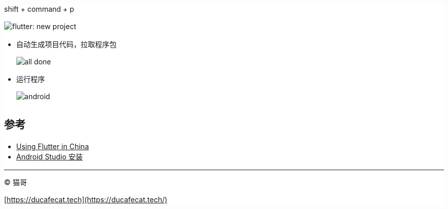   shift + command + p

  ![flutter: new project](image-20190522112733325.png)

- 自动生成项目代码，拉取程序包

  ![all done](image-20190522112817716.png)

- 运行程序

  ![android](image-20190522114153390.png)

## 参考

- [Using Flutter in China](https://flutter.dev/community/china)
- [Android Studio 安装](https://www.runoob.com/android/android-studio-install.html)

----

© 猫哥

[https://ducafecat.tech](https://ducafecat.tech/)

